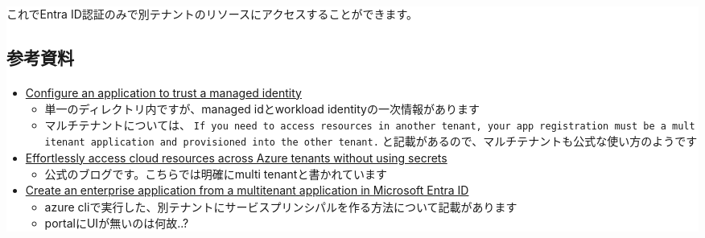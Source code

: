 これでEntra ID認証のみで別テナントのリソースにアクセスすることができます。

## 参考資料

- [Configure an application to trust a managed identity](https://learn.microsoft.com/en-us/entra/workload-id/workload-identity-federation-config-app-trust-managed-identity?tabs=microsoft-entra-admin-center)
  - 単一のディレクトリ内ですが、managed idとworkload identityの一次情報があります
  - マルチテナントについては、 `If you need to access resources in another tenant, your app registration must be a multitenant application and provisioned into the other tenant.` と記載があるので、マルチテナントも公式な使い方のようです
- [Effortlessly access cloud resources across Azure tenants without using secrets](https://devblogs.microsoft.com/identity/access-cloud-resources-across-tenants-without-secrets/)
  - 公式のブログです。こちらでは明確にmulti tenantと書かれています
- [Create an enterprise application from a multitenant application in Microsoft Entra ID](https://learn.microsoft.com/en-us/entra/identity/enterprise-apps/create-service-principal-cross-tenant?pivots=azure-cli)
  - azure cliで実行した、別テナントにサービスプリンシパルを作る方法について記載があります
  - portalにUIが無いのは何故..?

